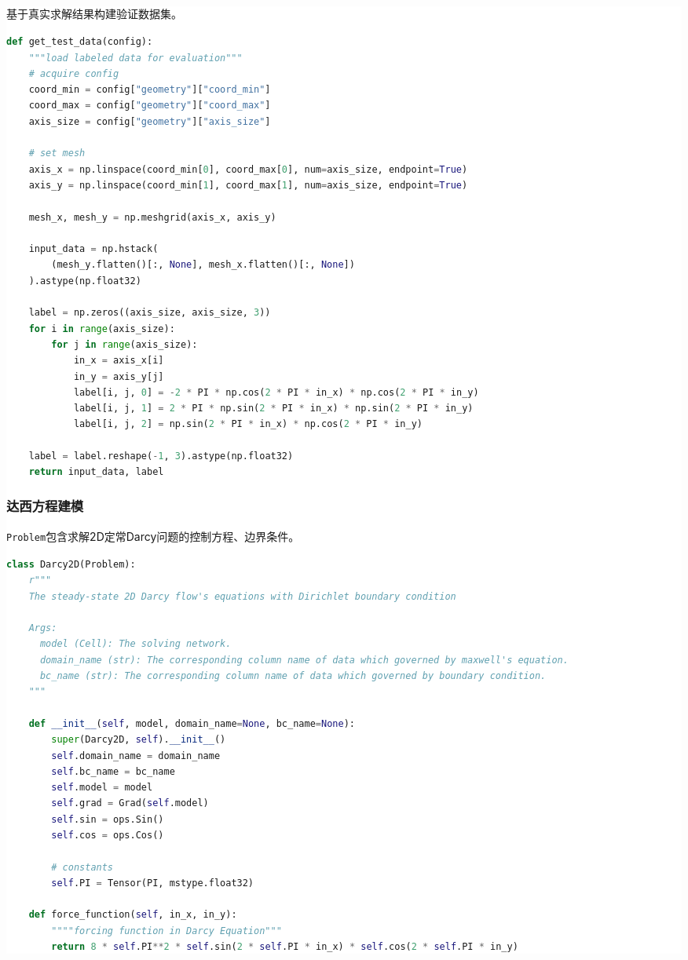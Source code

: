 基于真实求解结果构建验证数据集。

```python
def get_test_data(config):
    """load labeled data for evaluation"""
    # acquire config
    coord_min = config["geometry"]["coord_min"]
    coord_max = config["geometry"]["coord_max"]
    axis_size = config["geometry"]["axis_size"]

    # set mesh
    axis_x = np.linspace(coord_min[0], coord_max[0], num=axis_size, endpoint=True)
    axis_y = np.linspace(coord_min[1], coord_max[1], num=axis_size, endpoint=True)

    mesh_x, mesh_y = np.meshgrid(axis_x, axis_y)

    input_data = np.hstack(
        (mesh_y.flatten()[:, None], mesh_x.flatten()[:, None])
    ).astype(np.float32)

    label = np.zeros((axis_size, axis_size, 3))
    for i in range(axis_size):
        for j in range(axis_size):
            in_x = axis_x[i]
            in_y = axis_y[j]
            label[i, j, 0] = -2 * PI * np.cos(2 * PI * in_x) * np.cos(2 * PI * in_y)
            label[i, j, 1] = 2 * PI * np.sin(2 * PI * in_x) * np.sin(2 * PI * in_y)
            label[i, j, 2] = np.sin(2 * PI * in_x) * np.cos(2 * PI * in_y)

    label = label.reshape(-1, 3).astype(np.float32)
    return input_data, label
```

### 达西方程建模

`Problem`包含求解2D定常Darcy问题的控制方程、边界条件。

```python
class Darcy2D(Problem):
    r"""
    The steady-state 2D Darcy flow's equations with Dirichlet boundary condition

    Args:
      model (Cell): The solving network.
      domain_name (str): The corresponding column name of data which governed by maxwell's equation.
      bc_name (str): The corresponding column name of data which governed by boundary condition.
    """

    def __init__(self, model, domain_name=None, bc_name=None):
        super(Darcy2D, self).__init__()
        self.domain_name = domain_name
        self.bc_name = bc_name
        self.model = model
        self.grad = Grad(self.model)
        self.sin = ops.Sin()
        self.cos = ops.Cos()

        # constants
        self.PI = Tensor(PI, mstype.float32)

    def force_function(self, in_x, in_y):
        """"forcing function in Darcy Equation"""
        return 8 * self.PI**2 * self.sin(2 * self.PI * in_x) * self.cos(2 * self.PI * in_y)

```